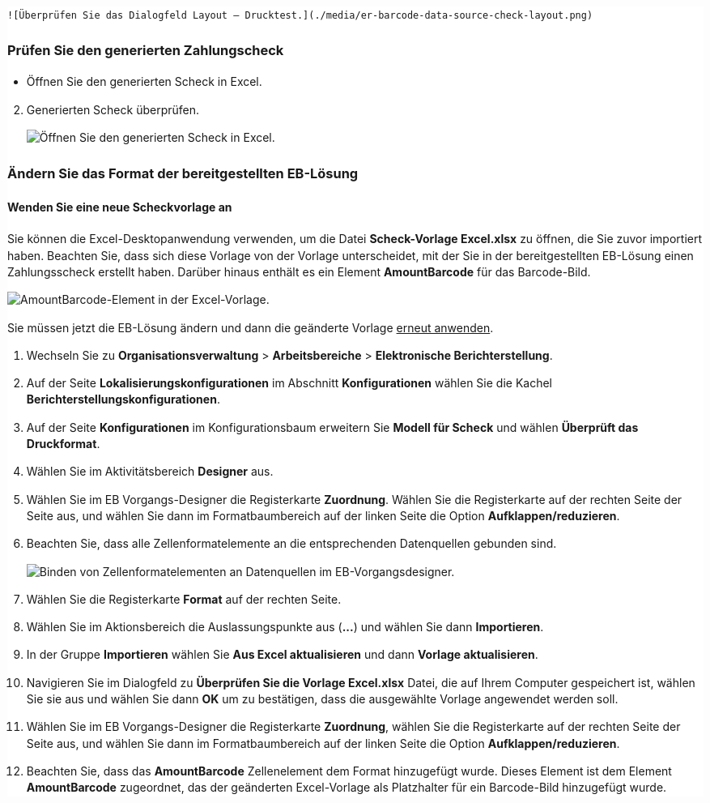     ![Überprüfen Sie das Dialogfeld Layout – Drucktest.](./media/er-barcode-data-source-check-layout.png)

### <a name="review-the-generated-payment-check"></a><a name="ExampleReviewGeneratedCheque"></a>Prüfen Sie den generierten Zahlungscheck

- Öffnen Sie den generierten Scheck in Excel.
2. Generierten Scheck überprüfen.

    ![Öffnen Sie den generierten Scheck in Excel.](./media/er-barcode-data-source-cheque1.png)

### <a name="modify-the-format-of-the-provided-er-solution"></a><a name="ExampleModifyFormat"></a>Ändern Sie das Format der bereitgestellten EB-Lösung

#### <a name="apply-a-new-check-template"></a><a name="ExampleModifyFormatApplyTemplate"></a>Wenden Sie eine neue Scheckvorlage an

Sie können die Excel-Desktopanwendung verwenden, um die Datei **Scheck-Vorlage Excel.xlsx** zu öffnen, die Sie zuvor importiert haben. Beachten Sie, dass sich diese Vorlage von der Vorlage unterscheidet, mit der Sie in der bereitgestellten EB-Lösung einen Zahlungsscheck erstellt haben. Darüber hinaus enthält es ein Element **AmountBarcode** für das Barcode-Bild.

![AmountBarcode-Element in der Excel-Vorlage.](./media/er-barcode-data-source-cheque2.png)

Sie müssen jetzt die EB-Lösung ändern und dann die geänderte Vorlage [erneut anwenden](modify-electronic-reporting-format-reapply-excel-template.md).

1. Wechseln Sie zu **Organisationsverwaltung** \> **Arbeitsbereiche** \> **Elektronische Berichterstellung**.
2. Auf der Seite **Lokalisierungskonfigurationen** im Abschnitt **Konfigurationen** wählen Sie die Kachel **Berichterstellungskonfigurationen**.
3. Auf der Seite **Konfigurationen** im Konfigurationsbaum erweitern Sie **Modell für Scheck** und wählen **Überprüft das Druckformat**.
4. Wählen Sie im Aktivitätsbereich **Designer** aus.
5. Wählen Sie im EB Vorgangs-Designer die Registerkarte **Zuordnung**. Wählen Sie die Registerkarte auf der rechten Seite der Seite aus, und wählen Sie dann im Formatbaumbereich auf der linken Seite die Option **Aufklappen/reduzieren**.
6. Beachten Sie, dass alle Zellenformatelemente an die entsprechenden Datenquellen gebunden sind.

    ![Binden von Zellenformatelementen an Datenquellen im EB-Vorgangsdesigner.](./media/er-barcode-data-source-cells-bound.png)

7. Wählen Sie die Registerkarte **Format** auf der rechten Seite.
8. Wählen Sie im Aktionsbereich die Auslassungspunkte aus (**...**) und wählen Sie dann **Importieren**.
9. In der Gruppe **Importieren** wählen Sie **Aus Excel aktualisieren** und dann **Vorlage aktualisieren**.
10. Navigieren Sie im Dialogfeld zu **Überprüfen Sie die Vorlage Excel.xlsx** Datei, die auf Ihrem Computer gespeichert ist, wählen Sie sie aus und wählen Sie dann **OK** um zu bestätigen, dass die ausgewählte Vorlage angewendet werden soll.
11. Wählen Sie im EB Vorgangs-Designer die Registerkarte **Zuordnung**, wählen Sie die Registerkarte auf der rechten Seite der Seite aus, und wählen Sie dann im Formatbaumbereich auf der linken Seite die Option **Aufklappen/reduzieren**.
12. Beachten Sie, dass das **AmountBarcode** Zellenelement dem Format hinzugefügt wurde. Dieses Element ist dem Element **AmountBarcode** zugeordnet, das der geänderten Excel-Vorlage als Platzhalter für ein Barcode-Bild hinzugefügt wurde.
